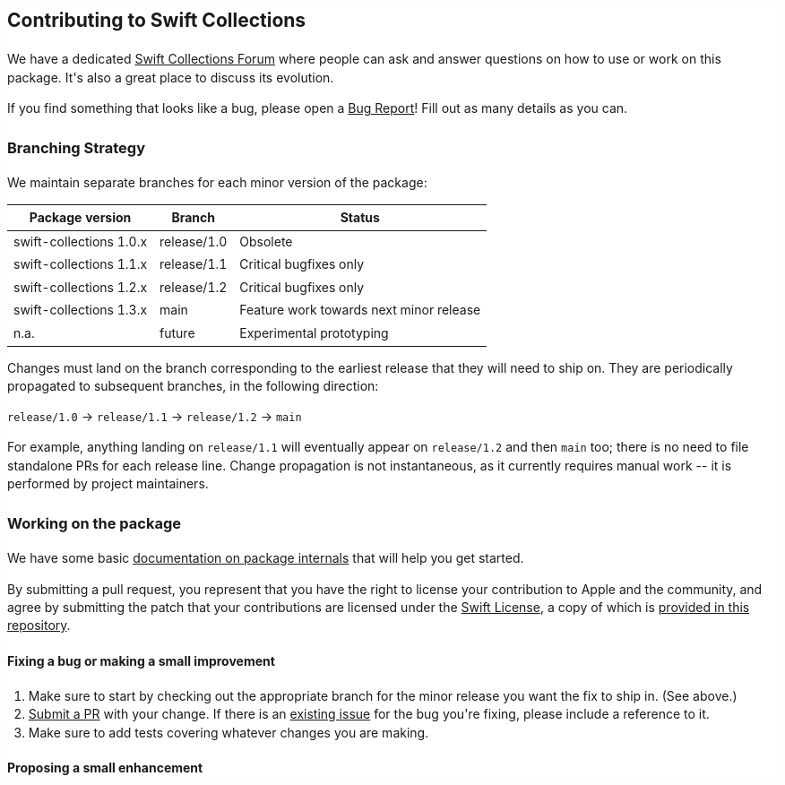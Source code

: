 ## Contributing to Swift Collections

We have a dedicated [Swift Collections Forum][forum] where people can ask and answer questions on how to use or work on this package. It's also a great place to discuss its evolution.

[forum]: https://forums.swift.org/c/related-projects/collections

If you find something that looks like a bug, please open a [Bug Report][bugreport]! Fill out as many details as you can.

### Branching Strategy

We maintain separate branches for each minor version of the package:

| Package version         | Branch      | Status   |
| ----------------------- | ----------- | -------- |
| swift-collections 1.0.x | release/1.0 | Obsolete |
| swift-collections 1.1.x | release/1.1 | Critical bugfixes only | 
| swift-collections 1.2.x | release/1.2 | Critical bugfixes only |
| swift-collections 1.3.x | main        | Feature work towards next minor release |
| n.a.                    | future      | Experimental prototyping |

Changes must land on the branch corresponding to the earliest release that they will need to ship on. They are periodically propagated to subsequent branches, in the following direction:

`release/1.0` → `release/1.1` → `release/1.2` → `main`

For example, anything landing on `release/1.1` will eventually appear on `release/1.2` and then `main` too; there is no need to file standalone PRs for each release line. Change propagation is not instantaneous, as it currently requires manual work -- it is performed by project maintainers.

### Working on the package

We have some basic [documentation on package internals](./Documentation/Internals/README.md) that will help you get started.

By submitting a pull request, you represent that you have the right to license your contribution to Apple and the community, and agree by submitting the patch that your contributions are licensed under the [Swift License](https://swift.org/LICENSE.txt), a copy of which is [provided in this repository](LICENSE.txt).

#### Fixing a bug or making a small improvement

1. Make sure to start by checking out the appropriate branch for the minor release you want the fix to ship in. (See above.)
2. [Submit a PR][PR] with your change. If there is an [existing issue][issues] for the bug you're fixing, please include a reference to it.
3. Make sure to add tests covering whatever changes you are making.

[PR]: https://github.com/apple/swift-collections/compare
[issues]: https://github.com/apple/swift-collections/issues

[bugreport]: https://github.com/apple/swift-collections/issues/new?assignees=&labels=bug&template=BUG_REPORT.md

#### Proposing a small enhancement


[announcement]: https://swift.org/blog/swift-collections
[BitSet]: https://swiftpackageindex.com/apple/swift-collections/1.1.0/documentation/bitcollections/bitset
[BitArray]: https://swiftpackageindex.com/apple/swift-collections/1.1.0/documentation/bitcollections/bitarray
[Deque]: https://swiftpackageindex.com/apple/swift-collections/1.1.0/documentation/dequemodule/deque
[Heap]: https://swiftpackageindex.com/apple/swift-collections/1.1.0/documentation/heapmodule/heap
[OrderedSet]: https://swiftpackageindex.com/apple/swift-collections/1.1.0/documentation/orderedcollections/orderedset
[OrderedDictionary]: https://swiftpackageindex.com/apple/swift-collections/1.1.0/documentation/orderedcollections/ordereddictionary
[TreeSet]: https://swiftpackageindex.com/apple/swift-collections/1.1.0/documentation/hashtreecollections/treeset
[TreeDictionary]: https://swiftpackageindex.com/apple/swift-collections/1.1.0/documentation/hashtreecollections/treedictionary
[semver]: https://semver.org
[enhancement]: https://github.com/apple/swift-collections/issues/new?assignees=&labels=enhancement&template=FEATURE_REQUEST.md
[coc]: CODE_OF_CONDUCT.md